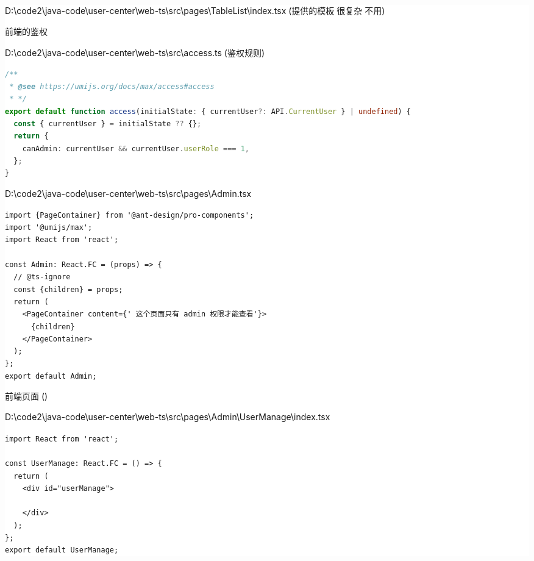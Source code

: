   D:\code2\java-code\user-center\web-ts\src\pages\TableList\index.tsx (提供的模板 很复杂 不用)

  

  前端的鉴权

  D:\code2\java-code\user-center\web-ts\src\access.ts (鉴权规则)

  ```typescript
  /**
   * @see https://umijs.org/docs/max/access#access
   * */
  export default function access(initialState: { currentUser?: API.CurrentUser } | undefined) {
    const { currentUser } = initialState ?? {};
    return {
      canAdmin: currentUser && currentUser.userRole === 1,
    };
  }
  
  ```

  D:\code2\java-code\user-center\web-ts\src\pages\Admin.tsx
  
  ```tsx
  import {PageContainer} from '@ant-design/pro-components';
  import '@umijs/max';
  import React from 'react';
  
  const Admin: React.FC = (props) => {
    // @ts-ignore
    const {children} = props;
    return (
      <PageContainer content={' 这个页面只有 admin 权限才能查看'}>
        {children}
      </PageContainer>
    );
  };
  export default Admin;
  ```
  
  前端页面 ()
  
  D:\code2\java-code\user-center\web-ts\src\pages\Admin\UserManage\index.tsx
  
  ```tsx
  import React from 'react';
  
  const UserManage: React.FC = () => {
    return (
      <div id="userManage">
        
      </div>
    );
  };
  export default UserManage;
  ```
  